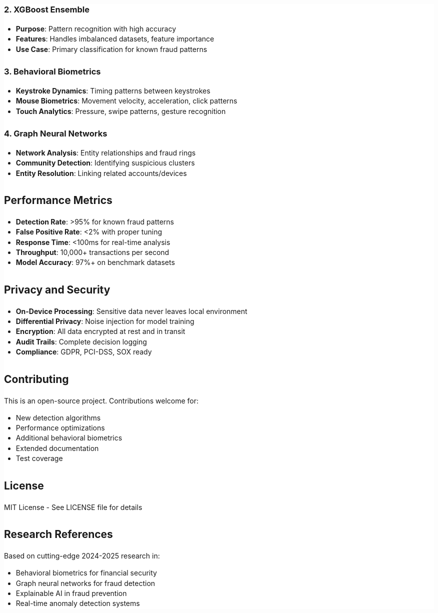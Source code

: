 ### 2. XGBoost Ensemble
- **Purpose**: Pattern recognition with high accuracy
- **Features**: Handles imbalanced datasets, feature importance
- **Use Case**: Primary classification for known fraud patterns

### 3. Behavioral Biometrics
- **Keystroke Dynamics**: Timing patterns between keystrokes
- **Mouse Biometrics**: Movement velocity, acceleration, click patterns
- **Touch Analytics**: Pressure, swipe patterns, gesture recognition

### 4. Graph Neural Networks
- **Network Analysis**: Entity relationships and fraud rings
- **Community Detection**: Identifying suspicious clusters
- **Entity Resolution**: Linking related accounts/devices

## Performance Metrics

- **Detection Rate**: >95% for known fraud patterns
- **False Positive Rate**: <2% with proper tuning
- **Response Time**: <100ms for real-time analysis
- **Throughput**: 10,000+ transactions per second
- **Model Accuracy**: 97%+ on benchmark datasets

## Privacy and Security

- **On-Device Processing**: Sensitive data never leaves local environment
- **Differential Privacy**: Noise injection for model training
- **Encryption**: All data encrypted at rest and in transit
- **Audit Trails**: Complete decision logging
- **Compliance**: GDPR, PCI-DSS, SOX ready

## Contributing

This is an open-source project. Contributions welcome for:
- New detection algorithms
- Performance optimizations
- Additional behavioral biometrics
- Extended documentation
- Test coverage

## License

MIT License - See LICENSE file for details

## Research References

Based on cutting-edge 2024-2025 research in:
- Behavioral biometrics for financial security
- Graph neural networks for fraud detection
- Explainable AI in fraud prevention
- Real-time anomaly detection systems